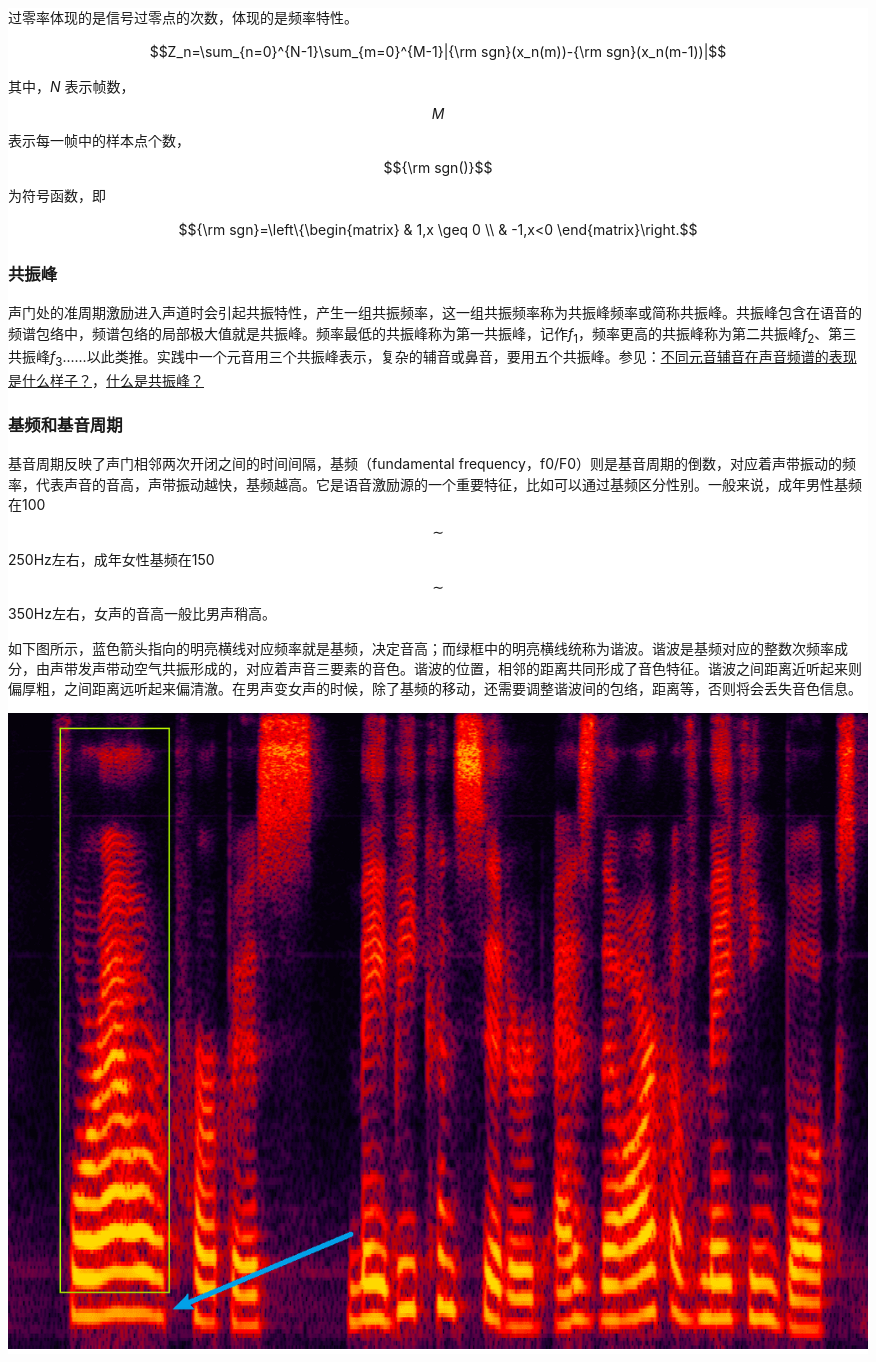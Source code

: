 过零率体现的是信号过零点的次数，体现的是频率特性。

$$Z_n=\sum_{n=0}^{N-1}\sum_{m=0}^{M-1}|{\rm sgn}(x_n(m))-{\rm sgn}(x_n(m-1))|$$

其中，$N$ 表示帧数， $$M$$ 表示每一帧中的样本点个数， $${\rm sgn()}$$ 为符号函数，即

$${\rm sgn}=\left\{\begin{matrix} & 1,x \geq 0 \\ & -1,x<0 \end{matrix}\right.$$

### 共振峰

声门处的准周期激励进入声道时会引起共振特性，产生一组共振频率，这一组共振频率称为共振峰频率或简称共振峰。共振峰包含在语音的频谱包络中，频谱包络的局部极大值就是共振峰。频率最低的共振峰称为第一共振峰，记作$f_1$，频率更高的共振峰称为第二共振峰$f_2$、第三共振峰$f_3$......以此类推。实践中一个元音用三个共振峰表示，复杂的辅音或鼻音，要用五个共振峰。参见：[不同元音辅音在声音频谱的表现是什么样子？](https://www.zhihu.com/question/27126800/answer/35376174)，[什么是共振峰？](https://www.zhihu.com/question/24190826/answer/280149476)

### 基频和基音周期

基音周期反映了声门相邻两次开闭之间的时间间隔，基频（fundamental frequency，f0/F0）则是基音周期的倒数，对应着声带振动的频率，代表声音的音高，声带振动越快，基频越高。它是语音激励源的一个重要特征，比如可以通过基频区分性别。一般来说，成年男性基频在100 $$\sim$$ 250Hz左右，成年女性基频在150 $$\sim$$ 350Hz左右，女声的音高一般比男声稍高。

如下图所示，蓝色箭头指向的明亮横线对应频率就是基频，决定音高；而绿框中的明亮横线统称为谐波。谐波是基频对应的整数次频率成分，由声带发声带动空气共振形成的，对应着声音三要素的音色。谐波的位置，相邻的距离共同形成了音色特征。谐波之间距离近听起来则偏厚粗，之间距离远听起来偏清澈。在男声变女声的时候，除了基频的移动，还需要调整谐波间的包络，距离等，否则将会丢失音色信息。

![](assets/image12.png)

